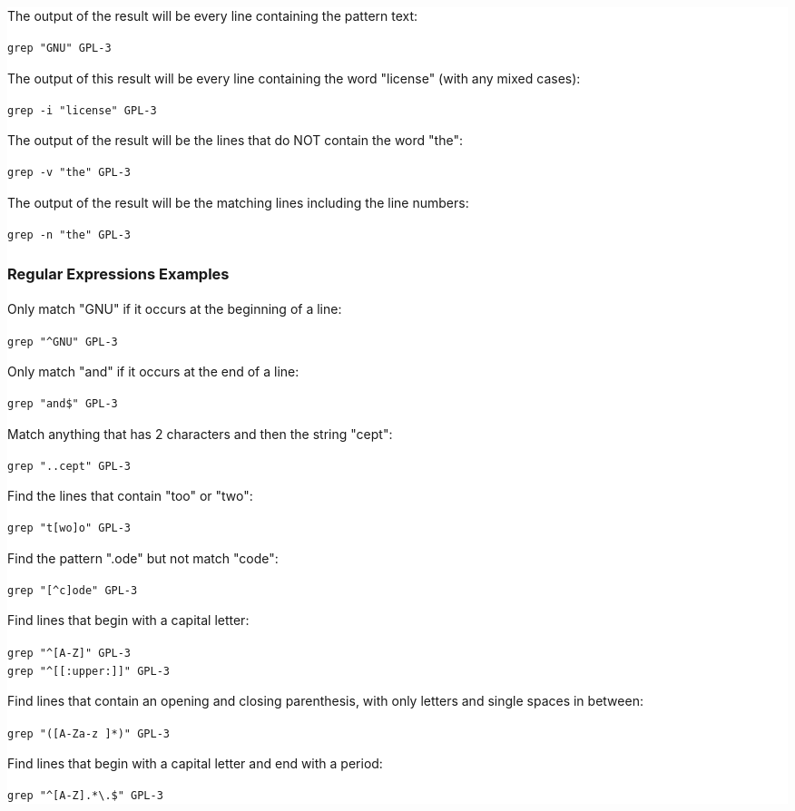 The output of the result will be every line containing the pattern text:
```
grep "GNU" GPL-3
```

The output of this result will be every line containing the word "license" (with any mixed cases):
```
grep -i "license" GPL-3
```

The output of the result will be the lines that do NOT contain the word "the":
```
grep -v "the" GPL-3
```

The output of the result will be the matching lines including the line numbers:
```
grep -n "the" GPL-3
```

### Regular Expressions Examples

Only match "GNU" if it occurs at the beginning of a line:
```
grep "^GNU" GPL-3
```

Only match "and" if it occurs at the end of a line:
```
grep "and$" GPL-3
```

Match anything that has 2 characters and then the string "cept":
```
grep "..cept" GPL-3
```

Find the lines that contain "too" or "two":
```
grep "t[wo]o" GPL-3
```

Find the pattern ".ode" but not match "code":
```
grep "[^c]ode" GPL-3
```

Find lines that begin with a capital letter:
```
grep "^[A-Z]" GPL-3
grep "^[[:upper:]]" GPL-3
```

Find lines that contain an opening and closing parenthesis, with only letters and single spaces in between:
```
grep "([A-Za-z ]*)" GPL-3
```

Find lines that begin with a capital letter and end with a period:
```
grep "^[A-Z].*\.$" GPL-3
```
